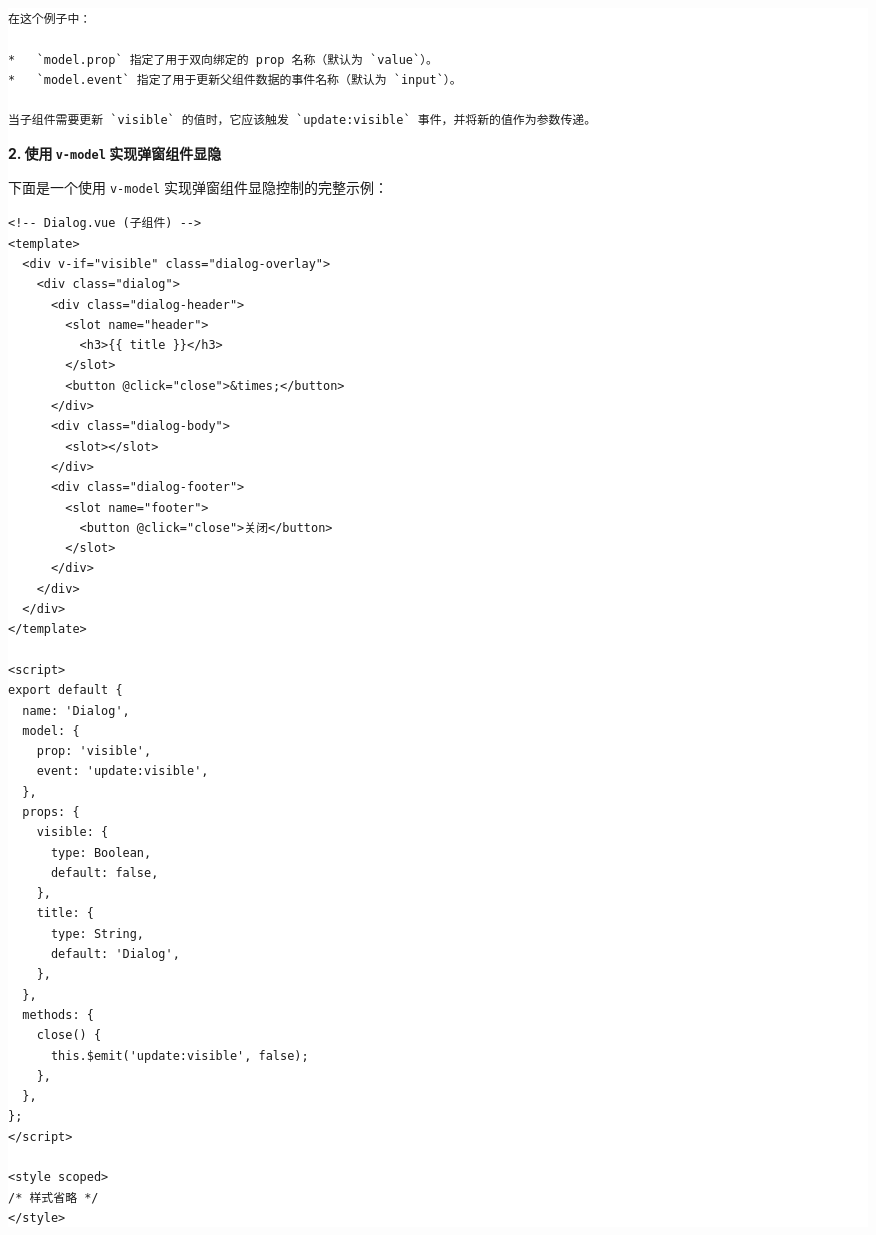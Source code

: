     在这个例子中：

    *   `model.prop` 指定了用于双向绑定的 prop 名称（默认为 `value`）。
    *   `model.event` 指定了用于更新父组件数据的事件名称（默认为 `input`）。

    当子组件需要更新 `visible` 的值时，它应该触发 `update:visible` 事件，并将新的值作为参数传递。

**2. 使用 `v-model` 实现弹窗组件显隐**

下面是一个使用 `v-model` 实现弹窗组件显隐控制的完整示例：

```vue
<!-- Dialog.vue (子组件) -->
<template>
  <div v-if="visible" class="dialog-overlay">
    <div class="dialog">
      <div class="dialog-header">
        <slot name="header">
          <h3>{{ title }}</h3>
        </slot>
        <button @click="close">&times;</button>
      </div>
      <div class="dialog-body">
        <slot></slot>
      </div>
      <div class="dialog-footer">
        <slot name="footer">
          <button @click="close">关闭</button>
        </slot>
      </div>
    </div>
  </div>
</template>

<script>
export default {
  name: 'Dialog',
  model: {
    prop: 'visible',
    event: 'update:visible',
  },
  props: {
    visible: {
      type: Boolean,
      default: false,
    },
    title: {
      type: String,
      default: 'Dialog',
    },
  },
  methods: {
    close() {
      this.$emit('update:visible', false);
    },
  },
};
</script>

<style scoped>
/* 样式省略 */
</style>
```
